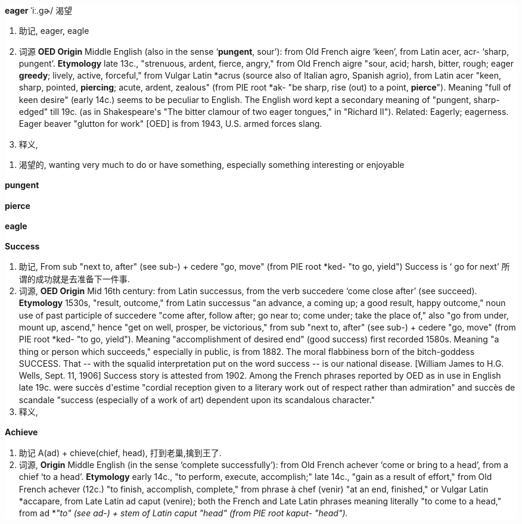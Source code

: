 **eager** ˈiː.ɡɚ/ 渴望
1. 助记, 
eager, eagle
2. 词源
**OED  Origin**
Middle English (also in the sense ‘**pungent**, sour’): from Old French aigre ‘keen’, from Latin acer, acr- ‘sharp, pungent’.
**Etymology**
late 13c., "strenuous, ardent, fierce, angry," from Old French aigre "sour, acid; harsh, bitter, rough; eager **greedy**; lively, active, forceful," from Vulgar Latin *acrus (source also of Italian agro, Spanish agrio), from Latin acer "keen, sharp, pointed, **piercing**; acute, ardent, zealous" (from PIE root *ak- "be sharp, rise (out) to a point, **pierce**").
	Meaning "full of keen desire" (early 14c.) seems to be peculiar to English. The English word kept a secondary meaning of "pungent, sharp-edged" till 19c. (as in Shakespeare's "The bitter clamour of two eager tongues," in "Richard II"). Related: Eagerly; eagerness. Eager beaver "glutton for work" [OED] is from 1943, U.S. armed forces slang.


5. 释义,
1) 渴望的, wanting very much to do or have something, especially something interesting or enjoyable


**pungent**

**pierce**

**eagle**

**Success**
1. 助记, 
From sub "next to, after" (see sub-) + cedere "go, move" (from PIE root *ked- "to go, yield")
Success is ‘ go for next’
所谓的成功就是去准备下一件事.
2. 词源,
**OED Origin**
Mid 16th century: from Latin successus, from the verb succedere ‘come close after’ (see succeed).
**Etymology**
1530s, "result, outcome," from Latin successus "an advance, a coming up; a good result, happy outcome," noun use of past participle of succedere "come after, follow after; go near to; come under; take the place of," also "go from under, mount up, ascend," hence "get on well, prosper, be victorious," from sub "next to, after" (see sub-) + cedere "go, move" (from PIE root *ked- "to go, yield"). Meaning "accomplishment of desired end" (good success) first recorded 1580s. Meaning "a thing or person which succeeds," especially in public, is from 1882.
The moral flabbiness born of the bitch-goddess SUCCESS. That -- with the squalid interpretation put on the word success -- is our national disease. [William James to H.G. Wells, Sept. 11, 1906]
Success story is attested from 1902. Among the French phrases reported by OED as in use in English late 19c. were succès d'estime "cordial reception given to a literary work out of respect rather than admiration" and succès de scandale "success (especially of a work of art) dependent upon its scandalous character."
3. 释义,

**Achieve**
1. 助记
A(ad) + chieve(chief, head), 
打到老巢,擒到王了.
2. 词源,
**Origin**
Middle English (in the sense ‘complete successfully’): from Old French achever ‘come or bring to a head’, from a chief ‘to a head’.
**Etymology**
early 14c., "to perform, execute, accomplish;" late 14c., "gain as a result of effort," from Old French achever (12c.) "to finish, accomplish, complete," from phrase à chef (venir) "at an end, finished," or Vulgar Latin *accapare, from Late Latin ad caput (venire); both the French and Late Latin phrases meaning literally "to come to a head," from ad **"to" (see ad-) + stem of Latin caput "head" (from PIE root *kaput- "head").**